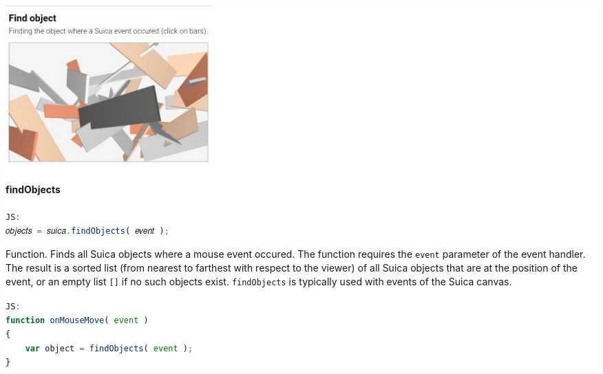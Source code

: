 [<kbd><img src="../examples/snapshots/events-find-object.jpg" width="300"></kbd>](../examples/events-find-object.html)



#### findObjects
```js
JS:
𝑜𝑏𝑗𝑒𝑐𝑡𝑠 = 𝑠𝑢𝑖𝑐𝑎.findObjects( 𝑒𝑣𝑒𝑛𝑡 );
```
Function. Finds all Suica objects where a mouse event occured. The function requires the `event` parameter of the event handler. The result is a sorted list (from nearest to farthest with respect to the viewer) of all Suica objects that are at the position of the event, or an empty list `[]` if no such objects exist. `findObjects` is typically used
with events of the Suica canvas.

```js
JS:
function onMouseMove( event )
{
	var object = findObjects( event );
}
```
